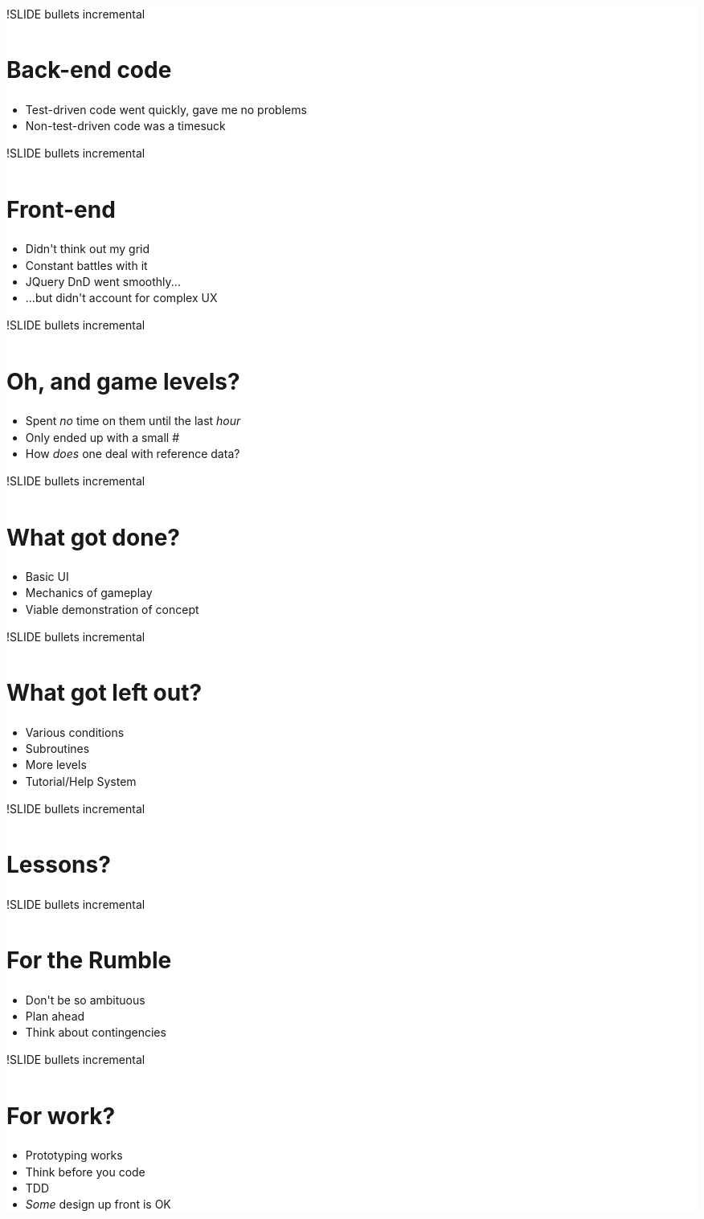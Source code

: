 !SLIDE bullets incremental
# Back-end code
* Test-driven code went quickly, gave me no problems
* Non-test-driven code was a timesuck

!SLIDE bullets incremental
# Front-end
* Didn't think out my grid
* Constant battles with it
* JQuery DnD went smoothly...
* ...but didn't account for complex UX

!SLIDE bullets incremental
# Oh, and game levels?
* Spent *no* time on them until the last *hour*
* Only ended up with a small #
* How *does* one deal with reference data?

!SLIDE bullets incremental
# What got done?
* Basic UI
* Mechanics of gameplay
* Viable demonstration of concept

!SLIDE bullets incremental
# What got left out?
* Various conditions
* Subroutines
* More levels
* Tutorial/Help System

!SLIDE bullets incremental
# Lessons?

!SLIDE bullets incremental
# For the Rumble
* Don't be so ambituous
* Plan ahead
* Think about contingencies

!SLIDE bullets incremental
# For work?
* Prototyping works
* Think before you code
* TDD
* *Some* design up front is OK
